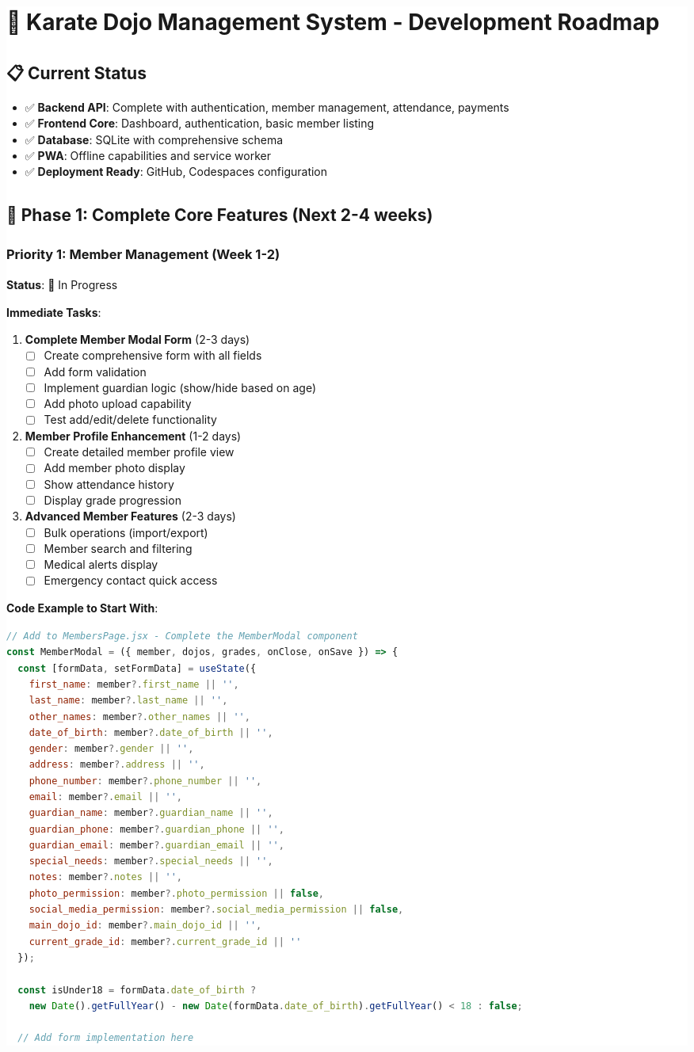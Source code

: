 # 🥋 Karate Dojo Management System - Development Roadmap

## 📋 **Current Status**
- ✅ **Backend API**: Complete with authentication, member management, attendance, payments
- ✅ **Frontend Core**: Dashboard, authentication, basic member listing
- ✅ **Database**: SQLite with comprehensive schema
- ✅ **PWA**: Offline capabilities and service worker
- ✅ **Deployment Ready**: GitHub, Codespaces configuration

## 🎯 **Phase 1: Complete Core Features (Next 2-4 weeks)**

### **Priority 1: Member Management (Week 1-2)**
**Status**: 🔄 In Progress

**Immediate Tasks**:
1. **Complete Member Modal Form** (2-3 days)
   - [ ] Create comprehensive form with all fields
   - [ ] Add form validation
   - [ ] Implement guardian logic (show/hide based on age)
   - [ ] Add photo upload capability
   - [ ] Test add/edit/delete functionality

2. **Member Profile Enhancement** (1-2 days)
   - [ ] Create detailed member profile view
   - [ ] Add member photo display
   - [ ] Show attendance history
   - [ ] Display grade progression

3. **Advanced Member Features** (2-3 days)
   - [ ] Bulk operations (import/export)
   - [ ] Member search and filtering
   - [ ] Medical alerts display
   - [ ] Emergency contact quick access

**Code Example to Start With**:
```javascript
// Add to MembersPage.jsx - Complete the MemberModal component
const MemberModal = ({ member, dojos, grades, onClose, onSave }) => {
  const [formData, setFormData] = useState({
    first_name: member?.first_name || '',
    last_name: member?.last_name || '',
    other_names: member?.other_names || '',
    date_of_birth: member?.date_of_birth || '',
    gender: member?.gender || '',
    address: member?.address || '',
    phone_number: member?.phone_number || '',
    email: member?.email || '',
    guardian_name: member?.guardian_name || '',
    guardian_phone: member?.guardian_phone || '',
    guardian_email: member?.guardian_email || '',
    special_needs: member?.special_needs || '',
    notes: member?.notes || '',
    photo_permission: member?.photo_permission || false,
    social_media_permission: member?.social_media_permission || false,
    main_dojo_id: member?.main_dojo_id || '',
    current_grade_id: member?.current_grade_id || ''
  });

  const isUnder18 = formData.date_of_birth ? 
    new Date().getFullYear() - new Date(formData.date_of_birth).getFullYear() < 18 : false;

  // Add form implementation here
```